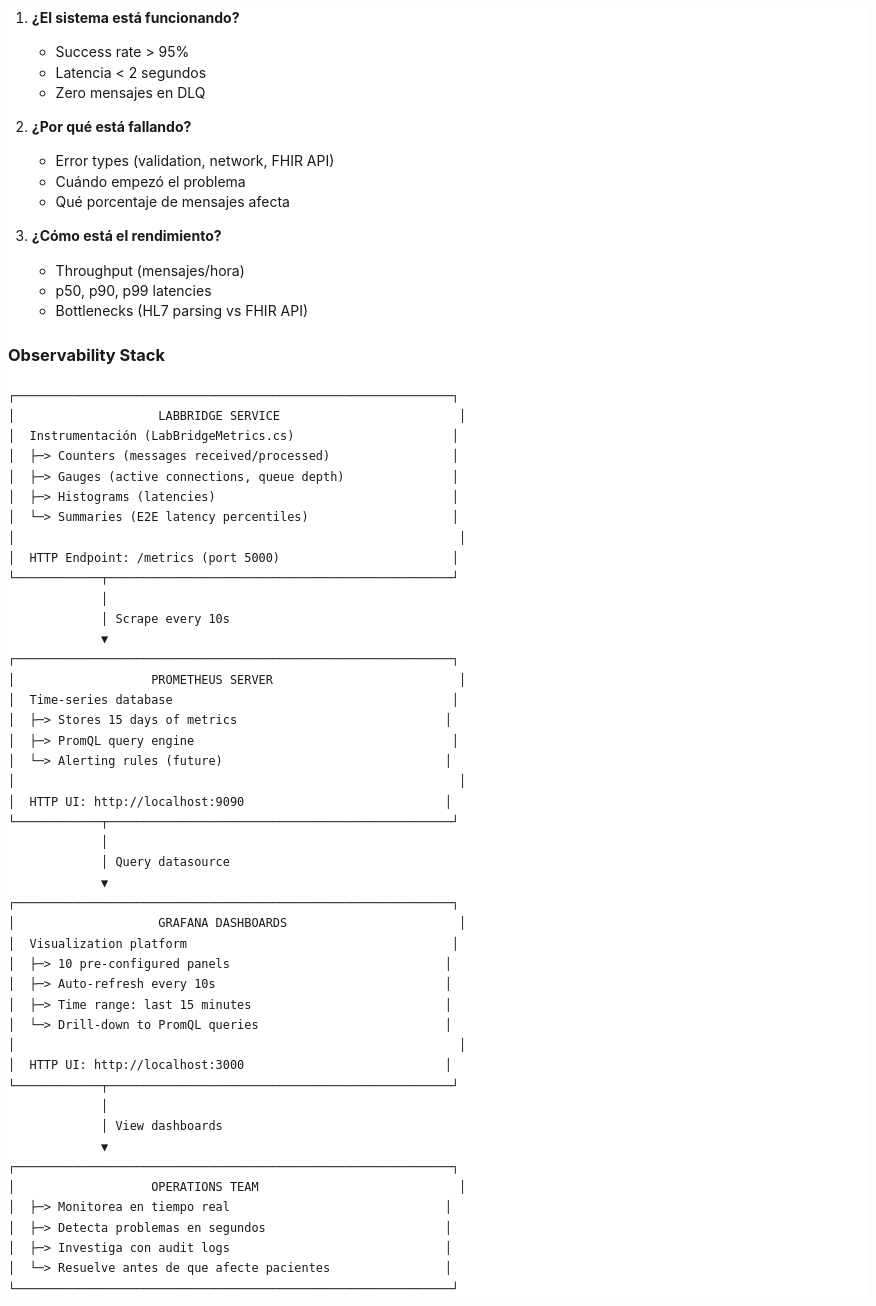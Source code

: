 1. **¿El sistema está funcionando?**

   - Success rate > 95%
   - Latencia < 2 segundos
   - Zero mensajes en DLQ

2. **¿Por qué está fallando?**

   - Error types (validation, network, FHIR API)
   - Cuándo empezó el problema
   - Qué porcentaje de mensajes afecta

3. **¿Cómo está el rendimiento?**
   - Throughput (mensajes/hora)
   - p50, p90, p99 latencies
   - Bottlenecks (HL7 parsing vs FHIR API)

### Observability Stack

```
┌─────────────────────────────────────────────────────────────┐
│                    LABBRIDGE SERVICE                         │
│  Instrumentación (LabBridgeMetrics.cs)                      │
│  ├─> Counters (messages received/processed)                 │
│  ├─> Gauges (active connections, queue depth)               │
│  ├─> Histograms (latencies)                                 │
│  └─> Summaries (E2E latency percentiles)                    │
│                                                              │
│  HTTP Endpoint: /metrics (port 5000)                        │
└────────────┬────────────────────────────────────────────────┘
             │
             │ Scrape every 10s
             ▼
┌─────────────────────────────────────────────────────────────┐
│                   PROMETHEUS SERVER                          │
│  Time-series database                                       │
│  ├─> Stores 15 days of metrics                             │
│  ├─> PromQL query engine                                    │
│  └─> Alerting rules (future)                               │
│                                                              │
│  HTTP UI: http://localhost:9090                            │
└────────────┬────────────────────────────────────────────────┘
             │
             │ Query datasource
             ▼
┌─────────────────────────────────────────────────────────────┐
│                    GRAFANA DASHBOARDS                        │
│  Visualization platform                                     │
│  ├─> 10 pre-configured panels                              │
│  ├─> Auto-refresh every 10s                                │
│  ├─> Time range: last 15 minutes                           │
│  └─> Drill-down to PromQL queries                          │
│                                                              │
│  HTTP UI: http://localhost:3000                            │
└────────────┬────────────────────────────────────────────────┘
             │
             │ View dashboards
             ▼
┌─────────────────────────────────────────────────────────────┐
│                   OPERATIONS TEAM                            │
│  ├─> Monitorea en tiempo real                              │
│  ├─> Detecta problemas en segundos                         │
│  ├─> Investiga con audit logs                              │
│  └─> Resuelve antes de que afecte pacientes                │
└─────────────────────────────────────────────────────────────┘
```